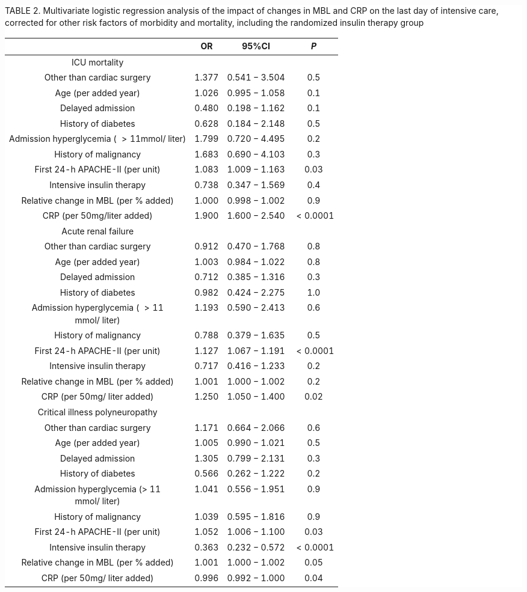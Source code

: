 TABLE 2. Multivariate logistic regression analysis of the impact of changes in MBL and CRP on the last day of intensive care, corrected for other risk factors of morbidity and mortality, including the randomized insulin therapy group

|  | OR | $95 \% \mathrm{CI}$ | $P$ |
| :---: | :---: | :---: | :---: |
| ICU mortality |  |  |  |
| Other than cardiac surgery | 1.377 | $0.541-3.504$ | 0.5 |
| Age (per added year) | 1.026 | $0.995-1.058$ | 0.1 |
| Delayed admission | 0.480 | $0.198-1.162$ | 0.1 |
| History of diabetes | 0.628 | $0.184-2.148$ | 0.5 |
| Admission hyperglycemia ( $>11 \mathrm{mmol} /$ liter) | 1.799 | $0.720-4.495$ | 0.2 |
| History of malignancy | 1.683 | $0.690-4.103$ | 0.3 |
| First 24-h APACHE-II (per unit) | 1.083 | $1.009-1.163$ | 0.03 |
| Intensive insulin therapy | 0.738 | $0.347-1.569$ | 0.4 |
| Relative change in MBL (per \% added) | 1.000 | $0.998-1.002$ | 0.9 |
| CRP (per $50 \mathrm{mg} / \mathrm{liter}$ added) | 1.900 | $1.600-2.540$ | $<0.0001$ |
| Acute renal failure |  |  |  |
| Other than cardiac surgery | 0.912 | $0.470-1.768$ | 0.8 |
| Age (per added year) | 1.003 | $0.984-1.022$ | 0.8 |
| Delayed admission | 0.712 | $0.385-1.316$ | 0.3 |
| History of diabetes | 0.982 | $0.424-2.275$ | 1.0 |
| Admission hyperglycemia ( $>11$ <br> $\mathrm{mmol} /$ liter) | 1.193 | $0.590-2.413$ | 0.6 |
| History of malignancy | 0.788 | $0.379-1.635$ | 0.5 |
| First 24-h APACHE-II (per unit) | 1.127 | $1.067-1.191$ | $<0.0001$ |
| Intensive insulin therapy | 0.717 | $0.416-1.233$ | 0.2 |
| Relative change in MBL (per \% added) | 1.001 | $1.000-1.002$ | 0.2 |
| CRP (per $50 \mathrm{mg} /$ liter added) | 1.250 | $1.050-1.400$ | 0.02 |
| Critical illness polyneuropathy |  |  |  |
| Other than cardiac surgery | 1.171 | $0.664-2.066$ | 0.6 |
| Age (per added year) | 1.005 | $0.990-1.021$ | 0.5 |
| Delayed admission | 1.305 | $0.799-2.131$ | 0.3 |
| History of diabetes | 0.566 | $0.262-1.222$ | 0.2 |
| Admission hyperglycemia (> 11 <br> $\mathrm{mmol} /$ liter) | 1.041 | $0.556-1.951$ | 0.9 |
| History of malignancy | 1.039 | $0.595-1.816$ | 0.9 |
| First 24-h APACHE-II (per unit) | 1.052 | $1.006-1.100$ | 0.03 |
| Intensive insulin therapy | 0.363 | $0.232-0.572$ | $<0.0001$ |
| Relative change in MBL (per \% added) | 1.001 | $1.000-1.002$ | 0.05 |
| CRP (per $50 \mathrm{mg} /$ liter added) | 0.996 | $0.992-1.000$ | 0.04 |
